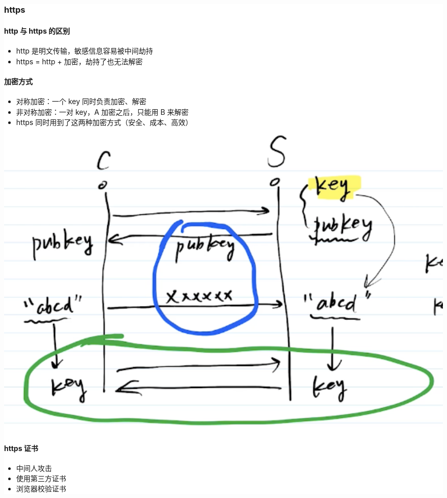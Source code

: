 ### https

#### http 与 https 的区别

- http 是明文传输，敏感信息容易被中间劫持
- https = http + 加密，劫持了也无法解密

#### 加密方式

- 对称加密：一个 key 同时负责加密、解密
- 非对称加密：一对 key，A 加密之后，只能用 B 来解密
- https 同时用到了这两种加密方式（安全、成本、高效）

<img src="%E5%89%8D%E7%AB%AF%E9%9D%A2%E8%AF%95%E5%85%A8%E5%AE%B6%E6%A1%B6%20e718b4b520794bdaab10ba78fcbfe89c/Untitled%2030.png" alt="" width="100%" />

#### https 证书

- 中间人攻击
- 使用第三方证书
- 浏览器校验证书
